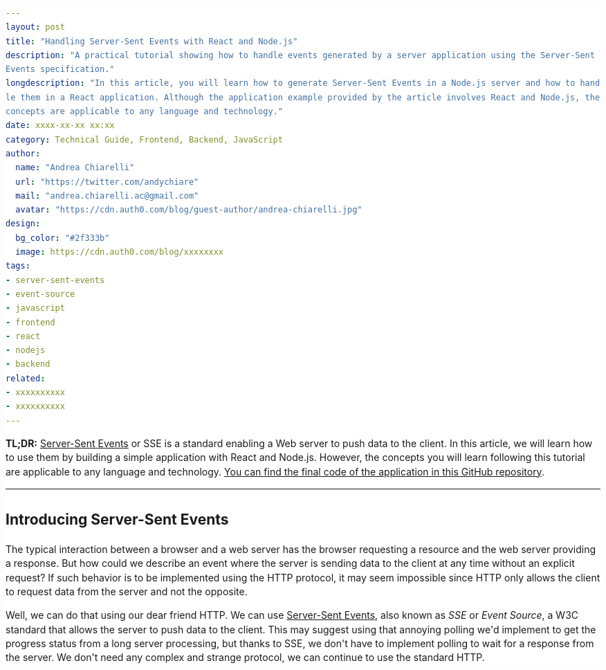 ```yaml
---
layout: post
title: "Handling Server-Sent Events with React and Node.js"
description: "A practical tutorial showing how to handle events generated by a server application using the Server-Sent Events specification."
longdescription: "In this article, you will learn how to generate Server-Sent Events in a Node.js server and how to handle them in a React application. Although the application example provided by the article involves React and Node.js, the concepts are applicable to any language and technology."
date: xxxx-xx-xx xx:xx
category: Technical Guide, Frontend, Backend, JavaScript
author:
  name: "Andrea Chiarelli"
  url: "https://twitter.com/andychiare"
  mail: "andrea.chiarelli.ac@gmail.com"
  avatar: "https://cdn.auth0.com/blog/guest-author/andrea-chiarelli.jpg"
design:
  bg_color: "#2f333b"
  image: https://cdn.auth0.com/blog/xxxxxxxx
tags:
- server-sent-events
- event-source
- javascript
- frontend
- react
- nodejs
- backend
related:
- xxxxxxxxxx
- xxxxxxxxxx
---
```


**TL;DR:** [Server-Sent Events](https://html.spec.whatwg.org/multipage/server-sent-events.html) or SSE is a standard enabling a Web server to push data to the client. In this article, we will learn how to use them by building a simple application with React and Node.js. However, the concepts you will learn following this tutorial are applicable to any language and technology. [You can find the final code of the application in this GitHub repository](https://github.com/andychiare/server-sent-events).

---

## Introducing Server-Sent Events

The typical interaction between a browser and a web server has the browser requesting a resource and the web server providing a response. But how could we describe an event where the server is sending data to the client at any time without an explicit request? If such behavior is to be implemented using the HTTP protocol, it may seem impossible since HTTP only allows the client to request data from the server and not the opposite.

Well, we can do that using our dear friend HTTP. We can use [Server-Sent Events](https://html.spec.whatwg.org/multipage/server-sent-events.html), also known as *SSE* or *Event Source*, a W3C standard that allows the server to push data to the client. This may suggest using that annoying polling we'd implement to get the progress status from a long server processing, but thanks to SSE, we don't have to implement polling to wait for a response from the server. We don't need any complex and strange protocol, we can continue to use the standard HTTP.
